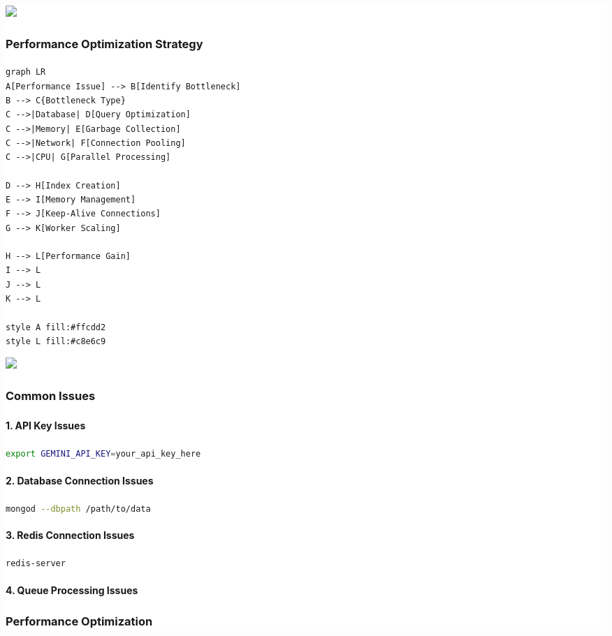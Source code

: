 <image src='12.svg'/>

### Performance Optimization Strategy

```mermaid
graph LR
A[Performance Issue] --> B[Identify Bottleneck]
B --> C{Bottleneck Type}
C -->|Database| D[Query Optimization]
C -->|Memory| E[Garbage Collection]
C -->|Network| F[Connection Pooling]
C -->|CPU| G[Parallel Processing]

D --> H[Index Creation]
E --> I[Memory Management]
F --> J[Keep-Alive Connections]
G --> K[Worker Scaling]

H --> L[Performance Gain]
I --> L
J --> L
K --> L

style A fill:#ffcdd2
style L fill:#c8e6c9
```

<image src='13.svg'/>

### Common Issues

#### 1. API Key Issues

```bash
export GEMINI_API_KEY=your_api_key_here
```

#### 2. Database Connection Issues

```bash
mongod --dbpath /path/to/data
```

#### 3. Redis Connection Issues

```bash
redis-server
```

#### 4. Queue Processing Issues

```bash

```

### Performance Optimization

